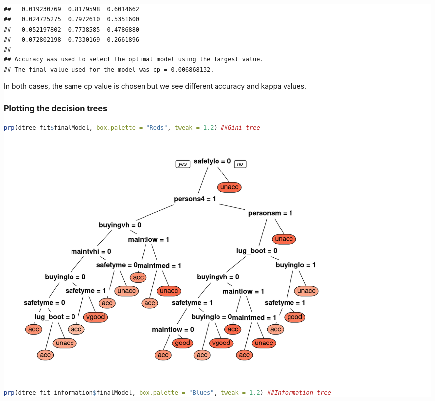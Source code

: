 ```
##   0.019230769  0.8179598  0.6014662
##   0.024725275  0.7972610  0.5351600
##   0.052197802  0.7738585  0.4786880
##   0.072802198  0.7330169  0.2661896
## 
## Accuracy was used to select the optimal model using the largest value.
## The final value used for the model was cp = 0.006868132.
```

In both cases, the same cp value is chosen but we see different accuracy and kappa values.

### Plotting the decision trees


```r
prp(dtree_fit$finalModel, box.palette = "Reds", tweak = 1.2) ##Gini tree
```

<img src="06-decision-trees_files/figure-html/plot tree dtree cars-1.png" width="672" />

```r
prp(dtree_fit_information$finalModel, box.palette = "Blues", tweak = 1.2) ##Information tree
```
